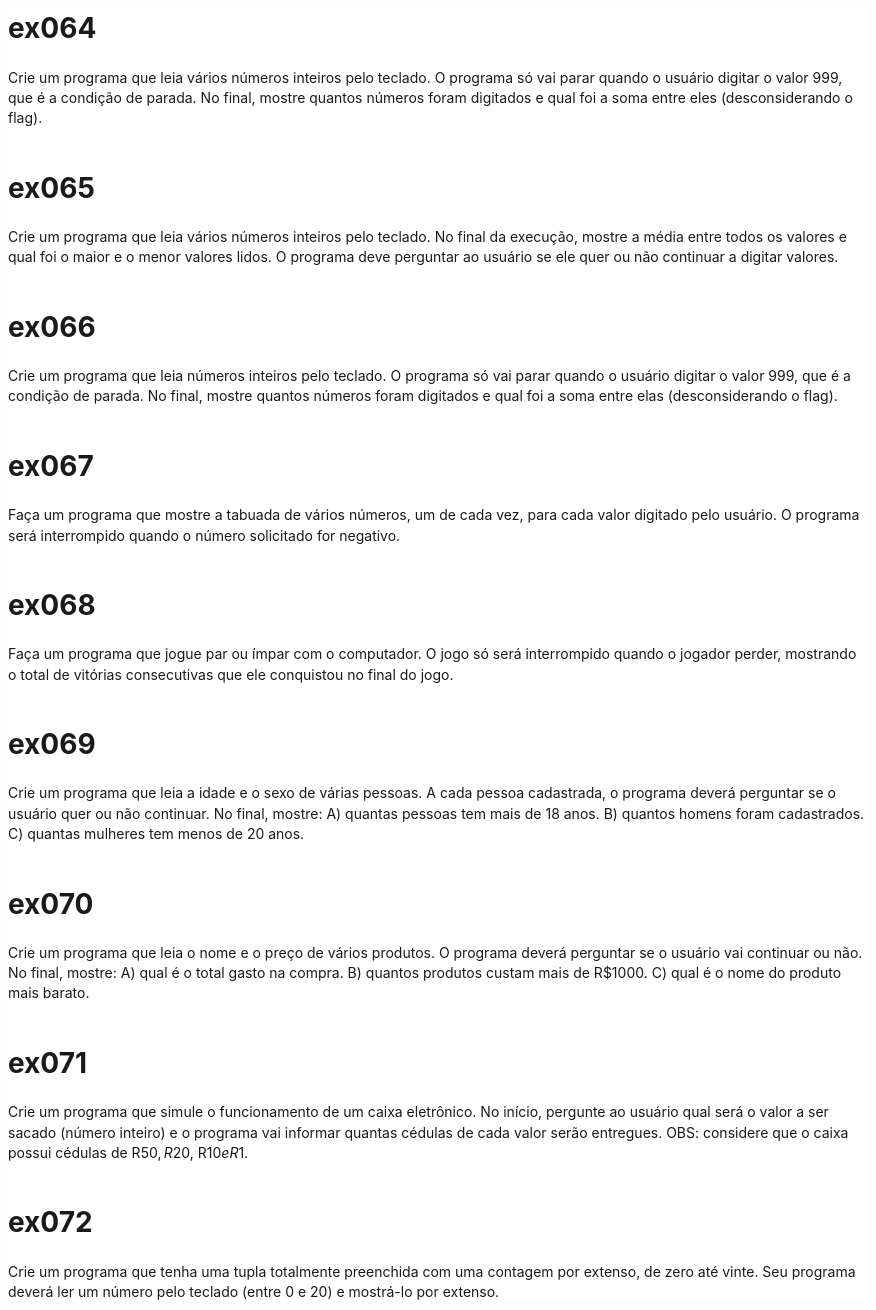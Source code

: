 # ex064
Crie um programa que leia vários números inteiros pelo teclado. O programa só vai parar quando o usuário digitar o valor 999, que é a condição de parada. No final, mostre quantos números foram digitados e qual foi a soma entre eles (desconsiderando o flag).

# ex065
Crie um programa que leia vários números inteiros pelo teclado. No final da execução, mostre a média entre todos os valores e qual foi o maior e o menor valores lidos. O programa deve perguntar ao usuário se ele quer ou não continuar a digitar valores.

# ex066
Crie um programa que leia números inteiros pelo teclado. O programa só vai parar quando o usuário digitar o valor 999, que é a condição de parada. No final, mostre quantos números foram digitados e qual foi a soma entre elas (desconsiderando o flag).

# ex067
Faça um programa que mostre a tabuada de vários números, um de cada vez, para cada valor digitado pelo usuário. O programa será interrompido quando o número solicitado for negativo.

# ex068
Faça um programa que jogue par ou ímpar com o computador. O jogo só será interrompido quando o jogador perder, mostrando o total de vitórias consecutivas que ele conquistou no final do jogo.

# ex069
Crie um programa que leia a idade e o sexo de várias pessoas. A cada pessoa cadastrada, o programa deverá perguntar se o usuário quer ou não continuar. No final, mostre: A) quantas pessoas tem mais de 18 anos. B) quantos homens foram cadastrados. C) quantas mulheres tem menos de 20 anos.

# ex070
Crie um programa que leia o nome e o preço de vários produtos. O programa deverá perguntar se o usuário vai continuar ou não. No final, mostre: A) qual é o total gasto na compra. B) quantos produtos custam mais de R$1000. C) qual é o nome do produto mais barato.

# ex071
Crie um programa que simule o funcionamento de um caixa eletrônico. No início, pergunte ao usuário qual será o valor a ser sacado (número inteiro) e o programa vai informar quantas cédulas de cada valor serão entregues. OBS: considere que o caixa possui cédulas de R$50, R$20, R$10 e R$1.

# ex072
Crie um programa que tenha uma tupla totalmente preenchida com uma contagem por extenso, de zero até vinte. Seu programa deverá ler um número pelo teclado (entre 0 e 20) e mostrá-lo por extenso.

